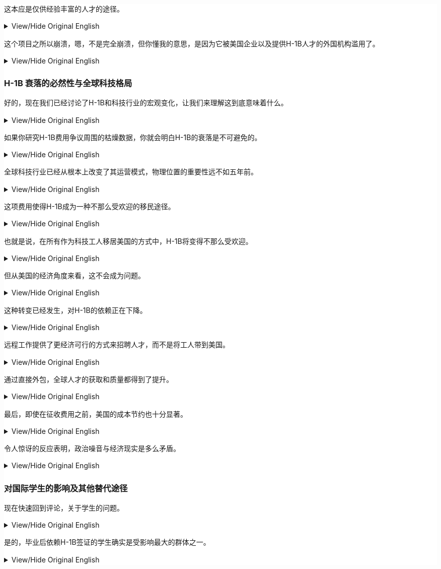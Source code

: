 这本应是仅供经验丰富的人才的途径。

<details><summary>View/Hide Original English</summary></details>

这个项目之所以崩溃，嗯，不是完全崩溃，但你懂我的意思，是因为它被美国企业以及提供H-1B人才的外国机构滥用了。

<details><summary>View/Hide Original English</summary></details>

### H-1B 衰落的必然性与全球科技格局

好的，现在我们已经讨论了H-1B和科技行业的宏观变化，让我们来理解这到底意味着什么。

<details><summary>View/Hide Original English</summary></details>

如果你研究H-1B费用争议周围的枯燥数据，你就会明白H-1B的衰落是不可避免的。

<details><summary>View/Hide Original English</summary></details>

全球科技行业已经从根本上改变了其运营模式，物理位置的重要性远不如五年前。

<details><summary>View/Hide Original English</summary></details>

这项费用使得H-1B成为一种不那么受欢迎的移民途径。

<details><summary>View/Hide Original English</summary></details>

也就是说，在所有作为科技工人移居美国的方式中，H-1B将变得不那么受欢迎。

<details><summary>View/Hide Original English</summary></details>

但从美国的经济角度来看，这不会成为问题。

<details><summary>View/Hide Original English</summary></details>

这种转变已经发生，对H-1B的依赖正在下降。

<details><summary>View/Hide Original English</summary></details>

远程工作提供了更经济可行的方式来招聘人才，而不是将工人带到美国。

<details><summary>View/Hide Original English</summary></details>

通过直接外包，全球人才的获取和质量都得到了提升。

<details><summary>View/Hide Original English</summary></details>

最后，即使在征收费用之前，美国的成本节约也十分显著。

<details><summary>View/Hide Original English</summary></details>

令人惊讶的反应表明，政治噪音与经济现实是多么矛盾。

<details><summary>View/Hide Original English</summary></details>

### 对国际学生的影响及其他替代途径

现在快速回到评论，关于学生的问题。

<details><summary>View/Hide Original English</summary></details>

是的，毕业后依赖H-1B签证的学生确实是受影响最大的群体之一。

<details><summary>View/Hide Original English</summary></details>
